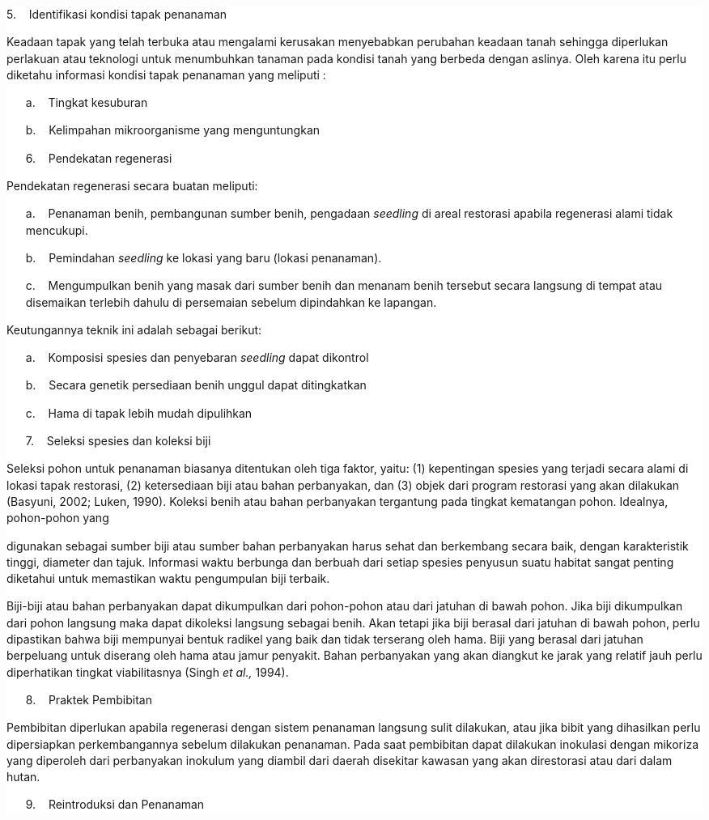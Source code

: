<p><span class="font8">5. &nbsp;&nbsp;&nbsp;Identifikasi kondisi tapak penanaman</span></p></li></ul>
<p><span class="font8">Keadaan tapak yang telah terbuka atau mengalami kerusakan menyebabkan perubahan keadaan tanah sehingga diperlukan perlakuan atau teknologi untuk menumbuhkan tanaman pada kondisi tanah yang berbeda dengan aslinya. Oleh karena itu perlu diketahu informasi kondisi tapak penanaman yang meliputi :</span></p>
<ul style="list-style:none;"><li>
<p><span class="font8">a. &nbsp;&nbsp;&nbsp;Tingkat kesuburan</span></p></li>
<li>
<p><span class="font8">b. &nbsp;&nbsp;&nbsp;Kelimpahan mikroorganisme yang menguntungkan</span></p></li></ul>
<ul style="list-style:none;"><li>
<p><span class="font8">6. &nbsp;&nbsp;&nbsp;Pendekatan regenerasi</span></p></li></ul>
<p><span class="font8">Pendekatan regenerasi secara buatan meliputi:</span></p>
<ul style="list-style:none;"><li>
<p><span class="font8">a. &nbsp;&nbsp;&nbsp;Penanaman benih, pembangunan sumber benih, pengadaan </span><span class="font8" style="font-style:italic;">seedling</span><span class="font8"> di areal restorasi apabila regenerasi alami tidak mencukupi.</span></p></li>
<li>
<p><span class="font8">b. &nbsp;&nbsp;&nbsp;Pemindahan </span><span class="font8" style="font-style:italic;">seedling</span><span class="font8"> ke lokasi yang baru (lokasi penanaman).</span></p></li>
<li>
<p><span class="font8">c. &nbsp;&nbsp;&nbsp;Mengumpulkan benih yang masak dari sumber benih dan menanam benih tersebut secara langsung di tempat atau disemaikan terlebih dahulu di persemaian sebelum dipindahkan ke lapangan.</span></p></li></ul>
<p><span class="font8">Keutungannya teknik ini adalah sebagai berikut:</span></p>
<ul style="list-style:none;"><li>
<p><span class="font8">a. &nbsp;&nbsp;&nbsp;Komposisi spesies dan penyebaran </span><span class="font8" style="font-style:italic;">seedling</span><span class="font8"> dapat dikontrol</span></p></li>
<li>
<p><span class="font8">b. &nbsp;&nbsp;&nbsp;Secara genetik persediaan benih unggul dapat ditingkatkan</span></p></li>
<li>
<p><span class="font8">c. &nbsp;&nbsp;&nbsp;Hama di tapak lebih mudah dipulihkan</span></p></li></ul>
<ul style="list-style:none;"><li>
<p><span class="font8">7. &nbsp;&nbsp;&nbsp;Seleksi spesies dan koleksi biji</span></p></li></ul>
<p><span class="font8">Seleksi pohon untuk penanaman biasanya ditentukan oleh tiga faktor, yaitu: (1) kepentingan spesies yang terjadi secara alami di lokasi tapak restorasi, (2) ketersediaan biji atau bahan perbanyakan, dan (3) objek dari program restorasi yang akan dilakukan (Basyuni, 2002; Luken, 1990). Koleksi benih atau bahan perbanyakan tergantung pada tingkat kematangan pohon. Idealnya, pohon-pohon yang</span></p>
<p><span class="font8">digunakan sebagai sumber biji atau sumber bahan perbanyakan harus sehat dan berkembang secara baik, dengan karakteristik tinggi, diameter dan tajuk. Informasi waktu berbunga dan berbuah dari setiap spesies penyusun suatu habitat sangat penting diketahui untuk memastikan waktu pengumpulan biji terbaik.</span></p>
<p><span class="font8">Biji-biji atau bahan perbanyakan dapat dikumpulkan dari pohon-pohon atau dari jatuhan di bawah pohon. Jika biji dikumpulkan dari pohon langsung maka dapat dikoleksi langsung sebagai benih. Akan tetapi jika biji berasal dari jatuhan di bawah pohon, perlu dipastikan bahwa biji mempunyai bentuk radikel yang baik dan tidak terserang oleh hama. Biji yang berasal dari jatuhan berpeluang untuk diserang oleh hama atau jamur penyakit. Bahan perbanyakan yang akan diangkut ke jarak yang relatif jauh perlu diperhatikan tingkat viabilitasnya (Singh </span><span class="font8" style="font-style:italic;">et al.,</span><span class="font8"> 1994).</span></p>
<ul style="list-style:none;"><li>
<p><span class="font8">8. &nbsp;&nbsp;&nbsp;Praktek Pembibitan</span></p></li></ul>
<p><span class="font8">Pembibitan diperlukan apabila regenerasi dengan sistem penanaman langsung sulit dilakukan, atau jika bibit yang dihasilkan perlu dipersiapkan perkembangannya sebelum dilakukan penanaman. Pada saat pembibitan dapat dilakukan inokulasi dengan mikoriza yang diperoleh dari perbanyakan inokulum yang diambil dari daerah disekitar kawasan yang akan direstorasi atau dari dalam hutan.</span></p>
<ul style="list-style:none;"><li>
<p><span class="font8">9. &nbsp;&nbsp;&nbsp;Reintroduksi dan Penanaman</span></p></li></ul>